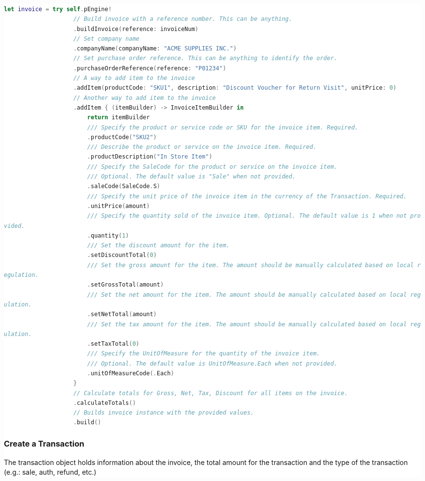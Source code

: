 ```swift
let invoice = try self.pEngine!
                    // Build invoice with a reference number. This can be anything.
                    .buildInvoice(reference: invoiceNum)
                    // Set company name
                    .companyName(companyName: "ACME SUPPLIES INC.")
                    // Set purchase order reference. This can be anything to identify the order.
                    .purchaseOrderReference(reference: "P01234")
                    // A way to add item to the invoice
                    .addItem(productCode: "SKU1", description: "Discount Voucher for Return Visit", unitPrice: 0)
                    // Another way to add item to the invoice
                    .addItem { (itemBuilder) -> InvoiceItemBuilder in
                        return itemBuilder
                        /// Specify the product or service code or SKU for the invoice item. Required.
                        .productCode("SKU2")
                        /// Describe the product or service on the invoice item. Required.
                        .productDescription("In Store Item")
                        /// Specify the SaleCode for the product or service on the invoice item.
                        /// Optional. The default value is "Sale" when not provided.
                        .saleCode(SaleCode.S)
                        /// Specify the unit price of the invoice item in the currency of the Transaction. Required.
                        .unitPrice(amount)
                        /// Specify the quantity sold of the invoice item. Optional. The default value is 1 when not provided.
                        .quantity(1)
                        /// Set the discount amount for the item.
                        .setDiscountTotal(0)
                        /// Set the gross amount for the item. The amount should be manually calculated based on local regulation.
                        .setGrossTotal(amount)
                        /// Set the net amount for the item. The amount should be manually calculated based on local regulation.
                        .setNetTotal(amount)
                        /// Set the tax amount for the item. The amount should be manually calculated based on local regulation.
                        .setTaxTotal(0)
                        /// Specify the UnitOfMeasure for the quantity of the invoice item.
                        /// Optional. The default value is UnitOfMeasure.Each when not provided.
                        .unitOfMeasureCode(.Each)
                    }
                    // Calculate totals for Gross, Net, Tax, Discount for all items on the invoice.
                    .calculateTotals()
                    // Builds invoice instance with the provided values.
                    .build()
```

### Create a Transaction
The transaction object holds information about the invoice, the total amount for the transaction and the type of the transaction (e.g.: sale, auth, refund, etc.)
